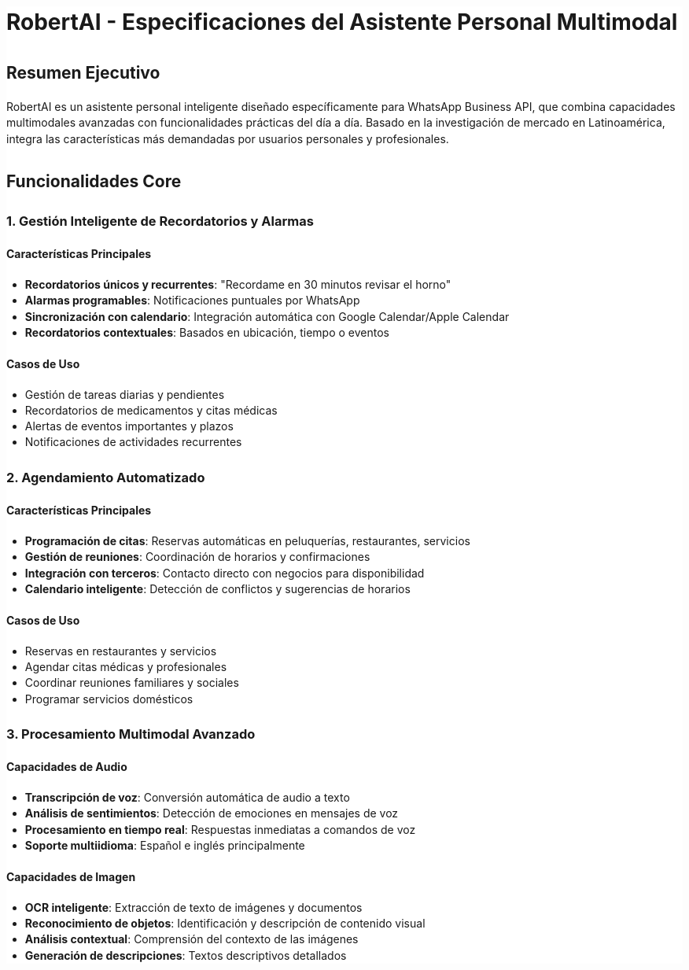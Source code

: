 # RobertAI - Especificaciones del Asistente Personal Multimodal

## Resumen Ejecutivo

RobertAI es un asistente personal inteligente diseñado específicamente para WhatsApp Business API, que combina capacidades multimodales avanzadas con funcionalidades prácticas del día a día. Basado en la investigación de mercado en Latinoamérica, integra las características más demandadas por usuarios personales y profesionales.

## Funcionalidades Core

### 1. **Gestión Inteligente de Recordatorios y Alarmas**

#### Características Principales
- **Recordatorios únicos y recurrentes**: "Recordame en 30 minutos revisar el horno"
- **Alarmas programables**: Notificaciones puntuales por WhatsApp
- **Sincronización con calendario**: Integración automática con Google Calendar/Apple Calendar
- **Recordatorios contextuales**: Basados en ubicación, tiempo o eventos

#### Casos de Uso
- Gestión de tareas diarias y pendientes
- Recordatorios de medicamentos y citas médicas
- Alertas de eventos importantes y plazos
- Notificaciones de actividades recurrentes

### 2. **Agendamiento Automatizado**

#### Características Principales
- **Programación de citas**: Reservas automáticas en peluquerías, restaurantes, servicios
- **Gestión de reuniones**: Coordinación de horarios y confirmaciones
- **Integración con terceros**: Contacto directo con negocios para disponibilidad
- **Calendario inteligente**: Detección de conflictos y sugerencias de horarios

#### Casos de Uso
- Reservas en restaurantes y servicios
- Agendar citas médicas y profesionales
- Coordinar reuniones familiares y sociales
- Programar servicios domésticos

### 3. **Procesamiento Multimodal Avanzado**

#### Capacidades de Audio
- **Transcripción de voz**: Conversión automática de audio a texto
- **Análisis de sentimientos**: Detección de emociones en mensajes de voz
- **Procesamiento en tiempo real**: Respuestas inmediatas a comandos de voz
- **Soporte multiidioma**: Español e inglés principalmente

#### Capacidades de Imagen
- **OCR inteligente**: Extracción de texto de imágenes y documentos
- **Reconocimiento de objetos**: Identificación y descripción de contenido visual
- **Análisis contextual**: Comprensión del contexto de las imágenes
- **Generación de descripciones**: Textos descriptivos detallados
